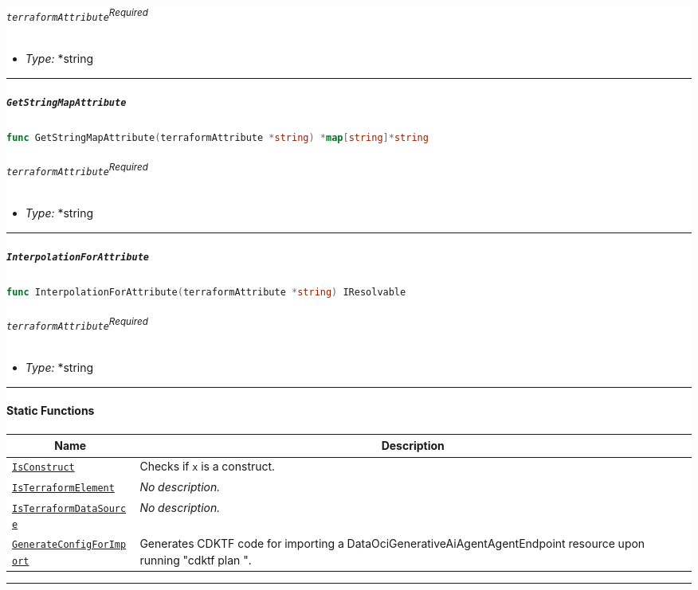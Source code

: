 ###### `terraformAttribute`<sup>Required</sup> <a name="terraformAttribute" id="rhizo-co-terraform-provider-oci.dataOciGenerativeAiAgentAgentEndpoint.DataOciGenerativeAiAgentAgentEndpoint.getStringAttribute.parameter.terraformAttribute"></a>

- *Type:* *string

---

##### `GetStringMapAttribute` <a name="GetStringMapAttribute" id="rhizo-co-terraform-provider-oci.dataOciGenerativeAiAgentAgentEndpoint.DataOciGenerativeAiAgentAgentEndpoint.getStringMapAttribute"></a>

```go
func GetStringMapAttribute(terraformAttribute *string) *map[string]*string
```

###### `terraformAttribute`<sup>Required</sup> <a name="terraformAttribute" id="rhizo-co-terraform-provider-oci.dataOciGenerativeAiAgentAgentEndpoint.DataOciGenerativeAiAgentAgentEndpoint.getStringMapAttribute.parameter.terraformAttribute"></a>

- *Type:* *string

---

##### `InterpolationForAttribute` <a name="InterpolationForAttribute" id="rhizo-co-terraform-provider-oci.dataOciGenerativeAiAgentAgentEndpoint.DataOciGenerativeAiAgentAgentEndpoint.interpolationForAttribute"></a>

```go
func InterpolationForAttribute(terraformAttribute *string) IResolvable
```

###### `terraformAttribute`<sup>Required</sup> <a name="terraformAttribute" id="rhizo-co-terraform-provider-oci.dataOciGenerativeAiAgentAgentEndpoint.DataOciGenerativeAiAgentAgentEndpoint.interpolationForAttribute.parameter.terraformAttribute"></a>

- *Type:* *string

---

#### Static Functions <a name="Static Functions" id="Static Functions"></a>

| **Name** | **Description** |
| --- | --- |
| <code><a href="#rhizo-co-terraform-provider-oci.dataOciGenerativeAiAgentAgentEndpoint.DataOciGenerativeAiAgentAgentEndpoint.isConstruct">IsConstruct</a></code> | Checks if `x` is a construct. |
| <code><a href="#rhizo-co-terraform-provider-oci.dataOciGenerativeAiAgentAgentEndpoint.DataOciGenerativeAiAgentAgentEndpoint.isTerraformElement">IsTerraformElement</a></code> | *No description.* |
| <code><a href="#rhizo-co-terraform-provider-oci.dataOciGenerativeAiAgentAgentEndpoint.DataOciGenerativeAiAgentAgentEndpoint.isTerraformDataSource">IsTerraformDataSource</a></code> | *No description.* |
| <code><a href="#rhizo-co-terraform-provider-oci.dataOciGenerativeAiAgentAgentEndpoint.DataOciGenerativeAiAgentAgentEndpoint.generateConfigForImport">GenerateConfigForImport</a></code> | Generates CDKTF code for importing a DataOciGenerativeAiAgentAgentEndpoint resource upon running "cdktf plan <stack-name>". |

---
